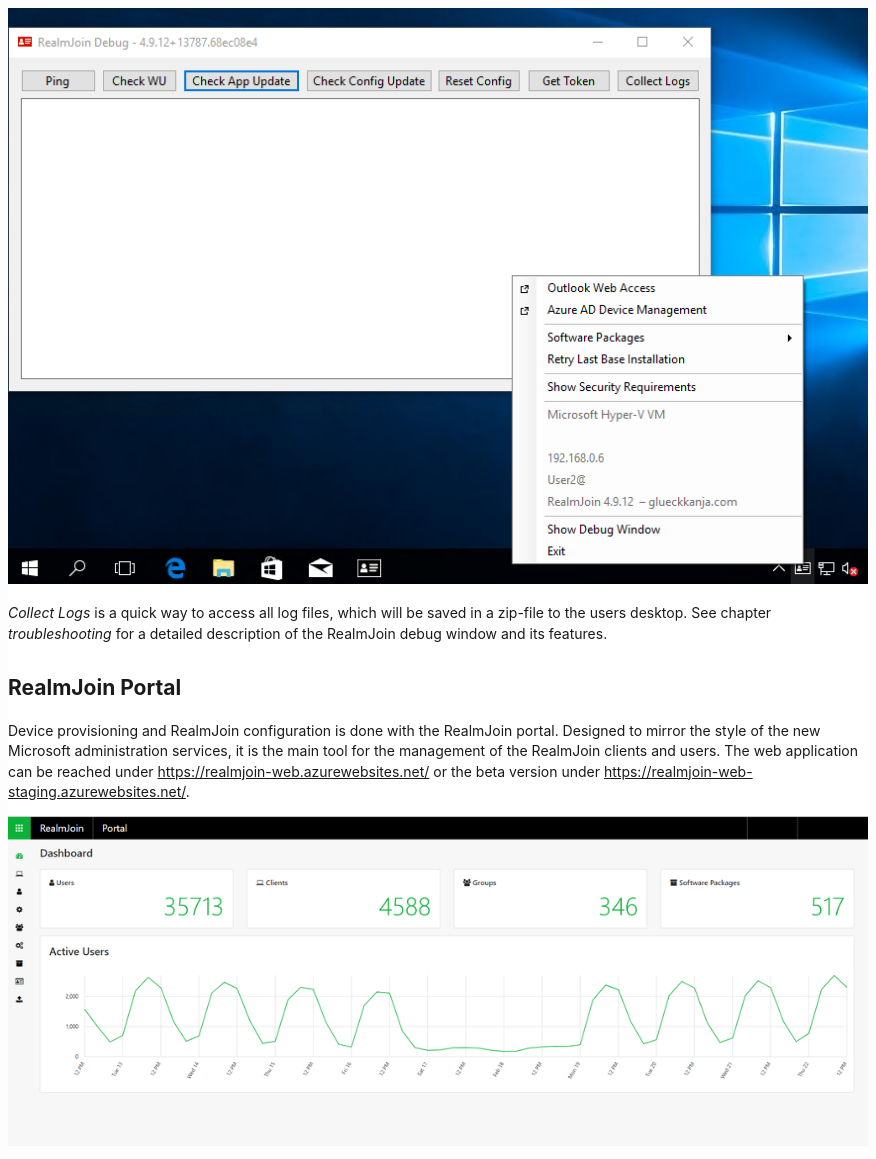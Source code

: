 ![RJ Debug Menu](./media/rj-debug-menu.png)  

*Collect Logs* is a quick way to access all log files, which will be saved in a zip-file to the users desktop. See chapter *troubleshooting* for a detailed description of the RealmJoin debug window and its features.

## RealmJoin Portal
Device provisioning and RealmJoin configuration is done with the RealmJoin portal. Designed to mirror the style of the new Microsoft administration services, it is the main tool for the management of the RealmJoin clients and users. The web application can be reached under <https://realmjoin-web.azurewebsites.net/> or the beta version under <https://realmjoin-web-staging.azurewebsites.net/>.

![RJ Dashboard](./media/rj-ac-dashboard.png)  
